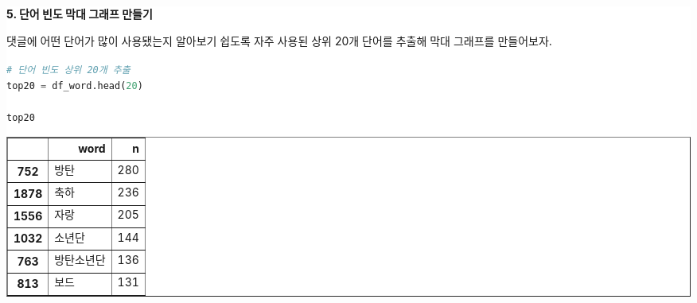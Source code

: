 <strong>5. 단어 빈도 막대 그래프 만들기</strong>

댓글에 어떤 단어가 많이 사용됐는지 알아보기 쉽도록 자주 사용된 상위 20개 단어를 추출해 막대 그래프를 만들어보자.


```python
# 단어 빈도 상위 20개 추출
top20 = df_word.head(20)

top20
```




<div>
<style scoped>
    .dataframe tbody tr th:only-of-type {
        vertical-align: middle;
    }

    .dataframe tbody tr th {
        vertical-align: top;
    }

    .dataframe thead th {
        text-align: right;
    }
</style>
<table border="1" class="dataframe">
  <thead>
    <tr style="text-align: right;">
      <th></th>
      <th>word</th>
      <th>n</th>
    </tr>
  </thead>
  <tbody>
    <tr>
      <th>752</th>
      <td>방탄</td>
      <td>280</td>
    </tr>
    <tr>
      <th>1878</th>
      <td>축하</td>
      <td>236</td>
    </tr>
    <tr>
      <th>1556</th>
      <td>자랑</td>
      <td>205</td>
    </tr>
    <tr>
      <th>1032</th>
      <td>소년단</td>
      <td>144</td>
    </tr>
    <tr>
      <th>763</th>
      <td>방탄소년단</td>
      <td>136</td>
    </tr>
    <tr>
      <th>813</th>
      <td>보드</td>
      <td>131</td>
    </tr>